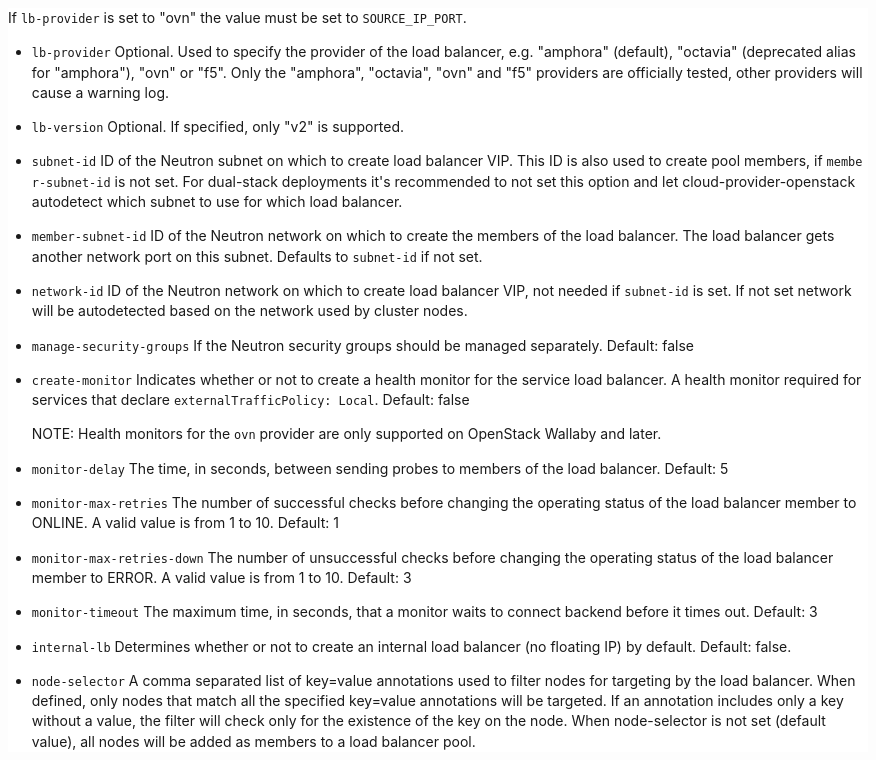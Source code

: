   If `lb-provider` is set to "ovn" the value must be set to `SOURCE_IP_PORT`.

* `lb-provider`
  Optional. Used to specify the provider of the load balancer, e.g. "amphora" (default), "octavia" (deprecated alias for "amphora"), "ovn" or "f5". Only the "amphora", "octavia", "ovn" and "f5" providers are officially tested, other providers will cause a warning log.

* `lb-version`
  Optional. If specified, only "v2" is supported.

* `subnet-id`
  ID of the Neutron subnet on which to create load balancer VIP. This ID is also used to create pool members, if `member-subnet-id` is not set. For dual-stack deployments it's recommended to not set this option and let cloud-provider-openstack autodetect which subnet to use for which load balancer.

* `member-subnet-id`
  ID of the Neutron network on which to create the members of the load balancer. The load balancer gets another network port on this subnet. Defaults to `subnet-id` if not set.

* `network-id`
  ID of the Neutron network on which to create load balancer VIP, not needed if `subnet-id` is set. If not set network will be autodetected based on the network used by cluster nodes.

* `manage-security-groups`
  If the Neutron security groups should be managed separately. Default: false

* `create-monitor`
  Indicates whether or not to create a health monitor for the service load balancer. A health monitor required for services that declare `externalTrafficPolicy: Local`. Default: false

  NOTE: Health monitors for the `ovn` provider are only supported on OpenStack Wallaby and later.

* `monitor-delay`
  The time, in seconds, between sending probes to members of the load balancer. Default: 5

* `monitor-max-retries`
  The number of successful checks before changing the operating status of the load balancer member to ONLINE. A valid value is from 1 to 10. Default: 1

* `monitor-max-retries-down`
  The number of unsuccessful checks before changing the operating status of the load balancer member to ERROR. A valid value is from 1 to 10. Default: 3

* `monitor-timeout`
  The maximum time, in seconds, that a monitor waits to connect backend before it times out. Default: 3

* `internal-lb`
  Determines whether or not to create an internal load balancer (no floating IP) by default. Default: false.

* `node-selector`
  A comma separated list of key=value annotations used to filter nodes for targeting by the load balancer. When defined, only nodes that match all the specified key=value annotations will be targeted. If an annotation includes only a key without a value, the filter will check only for the existence of the key on the node. When node-selector is not set (default value), all nodes will be added as members to a load balancer pool.
